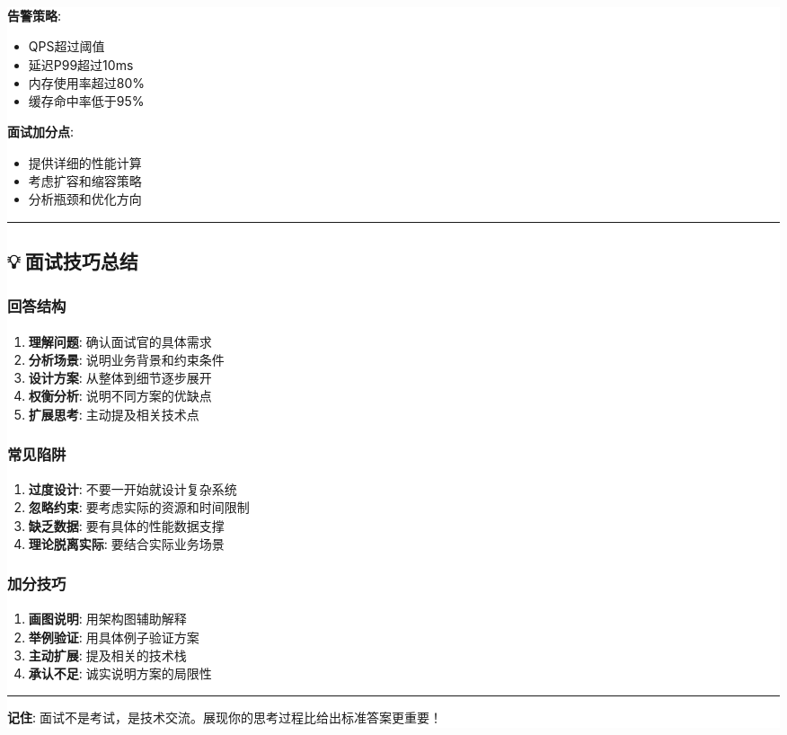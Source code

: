 **告警策略**:
- QPS超过阈值
- 延迟P99超过10ms
- 内存使用率超过80%
- 缓存命中率低于95%

**面试加分点**:
- 提供详细的性能计算
- 考虑扩容和缩容策略
- 分析瓶颈和优化方向

---

## 💡 面试技巧总结

### 回答结构
1. **理解问题**: 确认面试官的具体需求
2. **分析场景**: 说明业务背景和约束条件
3. **设计方案**: 从整体到细节逐步展开
4. **权衡分析**: 说明不同方案的优缺点
5. **扩展思考**: 主动提及相关技术点

### 常见陷阱
1. **过度设计**: 不要一开始就设计复杂系统
2. **忽略约束**: 要考虑实际的资源和时间限制
3. **缺乏数据**: 要有具体的性能数据支撑
4. **理论脱离实际**: 要结合实际业务场景

### 加分技巧
1. **画图说明**: 用架构图辅助解释
2. **举例验证**: 用具体例子验证方案
3. **主动扩展**: 提及相关的技术栈
4. **承认不足**: 诚实说明方案的局限性

---

**记住**: 面试不是考试，是技术交流。展现你的思考过程比给出标准答案更重要！
